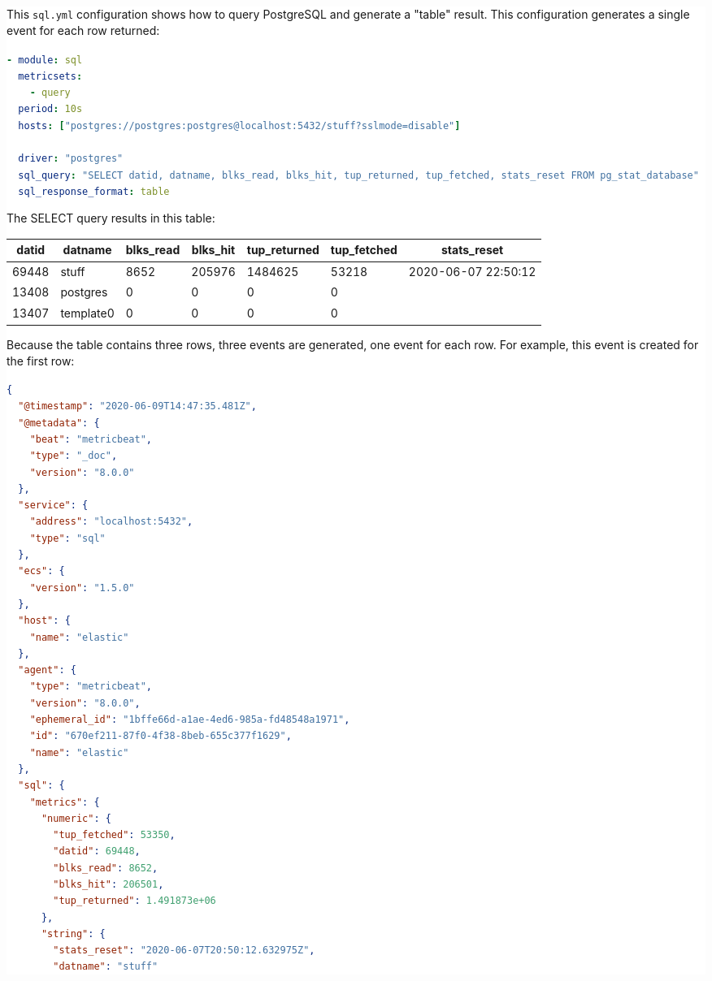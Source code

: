 This `sql.yml` configuration shows how to query PostgreSQL and generate a "table" result. This configuration generates a single event for each row returned:

```yaml
- module: sql
  metricsets:
    - query
  period: 10s
  hosts: ["postgres://postgres:postgres@localhost:5432/stuff?sslmode=disable"]

  driver: "postgres"
  sql_query: "SELECT datid, datname, blks_read, blks_hit, tup_returned, tup_fetched, stats_reset FROM pg_stat_database"
  sql_response_format: table
```

The SELECT query results in this table:

| datid | datname | blks_read | blks_hit | tup_returned | tup_fetched | stats_reset |
| --- | --- | --- | --- | --- | --- | --- |
| 69448 | stuff | 8652 | 205976 | 1484625 | 53218 | 2020-06-07 22:50:12 |
| 13408 | postgres | 0 | 0 | 0 | 0 |  |
| 13407 | template0 | 0 | 0 | 0 | 0 |  |

Because the table contains three rows, three events are generated, one event for each row. For example, this event is created for the first row:

```json
{
  "@timestamp": "2020-06-09T14:47:35.481Z",
  "@metadata": {
    "beat": "metricbeat",
    "type": "_doc",
    "version": "8.0.0"
  },
  "service": {
    "address": "localhost:5432",
    "type": "sql"
  },
  "ecs": {
    "version": "1.5.0"
  },
  "host": {
    "name": "elastic"
  },
  "agent": {
    "type": "metricbeat",
    "version": "8.0.0",
    "ephemeral_id": "1bffe66d-a1ae-4ed6-985a-fd48548a1971",
    "id": "670ef211-87f0-4f38-8beb-655c377f1629",
    "name": "elastic"
  },
  "sql": {
    "metrics": {
      "numeric": {
        "tup_fetched": 53350,
        "datid": 69448,
        "blks_read": 8652,
        "blks_hit": 206501,
        "tup_returned": 1.491873e+06
      },
      "string": {
        "stats_reset": "2020-06-07T20:50:12.632975Z",
        "datname": "stuff"
```